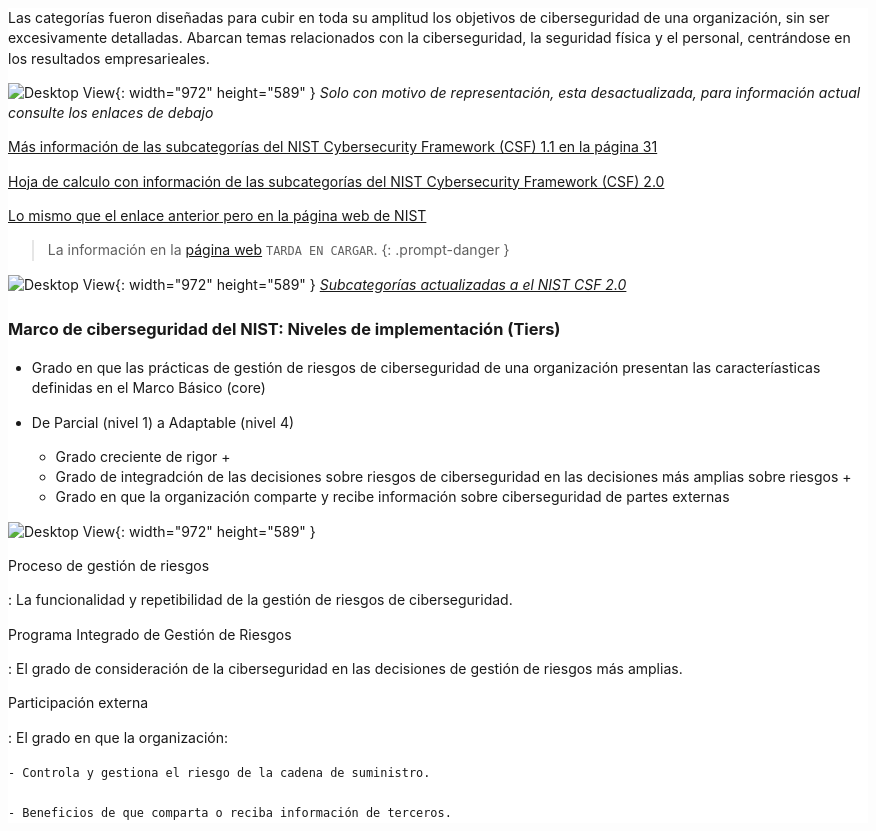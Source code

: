 Las categorías fueron diseñadas para cubir en toda su amplitud los objetivos de ciberseguridad de una organización, sin ser excesivamente detalladas. Abarcan temas relacionados con la ciberseguridad, la seguridad física y el personal, centrándose en los resultados empresarieales.

![Desktop View](/assets/img/riesgos_amenazas/subcategories.png){: width="972" height="589" }
_Solo con motivo de representación, esta desactualizada, para información actual consulte los enlaces de debajo_

[Más información de las subcategorías del NIST Cybersecurity Framework (CSF) 1.1 en la página 31](/assets/img/riesgos_amenazas/NIST.CSWP.04162018es.pdf)

[Hoja de calculo con información de las subcategorías del NIST Cybersecurity Framework (CSF) 2.0](/assets/img/riesgos_amenazas/csf2.xlsx)

[Lo mismo que el enlace anterior pero en la página web de NIST](https://csrc.nist.gov/projects/cybersecurity-framework/filters#/csf/filters)

> La información en la [página web](https://csrc.nist.gov/projects/cybersecurity-framework/filters#/csf/filters) ```TARDA EN CARGAR```.
{: .prompt-danger }

![Desktop View](/assets/img/riesgos_amenazas/tarda_cargar.png){: width="972" height="589" }
_[Subcategorías actualizadas a el NIST CSF 2.0](/assets/img/riesgos_amenazas/info_subcategorias.pdf)_

### Marco de ciberseguridad del NIST: **Niveles de implementación (Tiers)**

- Grado en que las prácticas de gestión de riesgos de ciberseguridad de una organización presentan las caracteríasticas definidas en el Marco Básico (core)

- De Parcial (nivel 1) a Adaptable (nivel 4)

	- Grado creciente de rigor +
	- Grado de integradción de las decisiones sobre riesgos de ciberseguridad en las decisiones más amplias sobre riesgos +
	- Grado en que la organización comparte y recibe información sobre ciberseguridad de partes externas

![Desktop View](/assets/img/riesgos_amenazas/tiers.png){: width="972" height="589" }

Proceso de gestión de riesgos

: La funcionalidad y repetibilidad de la gestión de riesgos de ciberseguridad.

Programa Integrado de Gestión de Riesgos

: El grado de consideración de la ciberseguridad en las decisiones de gestión de riesgos más amplias.

Participación externa

: El grado en que la organización:

	- Controla y gestiona el riesgo de la cadena de suministro.

	- Beneficios de que comparta o reciba información de terceros.
